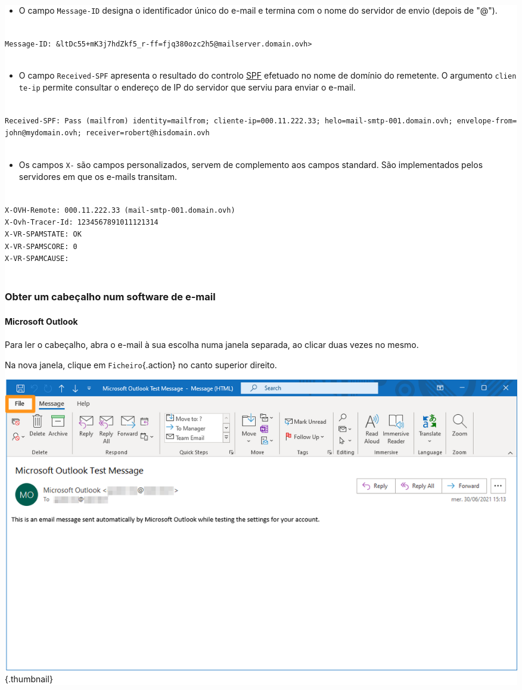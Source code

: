 </code></pre>

- O campo `Message-ID` designa o identificador único do e-mail e termina com o nome do servidor de envio (depois de "@"). 
<pre class="console"><code>
Message-ID: &amp;ltDc55+mK3j7hdZkf5_r-ff=fjq380ozc2h5@mailserver.domain.ovh>

</code></pre>

- O campo `Received-SPF` apresenta o resultado do controlo [SPF](https://docs.ovh.com/pt/domains/partilhado_o_campo_spf/) efetuado no nome de domínio do remetente. O argumento `cliente-ip` permite consultar o endereço de IP do servidor que serviu para enviar o e-mail. 
<pre class="console"><code>
Received-SPF: Pass (mailfrom) identity=mailfrom; cliente-ip=000.11.222.33; helo=mail-smtp-001.domain.ovh; envelope-from=john@mydomain.ovh; receiver=robert@hisdomain.ovh 

</code></pre>

- Os campos `X-` são campos personalizados, servem de complemento aos campos standard. São implementados pelos servidores em que os e-mails transitam.

<pre class="console"><code>
X-OVH-Remote: 000.11.222.33 (mail-smtp-001.domain.ovh)
X-Ovh-Tracer-Id: 1234567891011121314
X-VR-SPAMSTATE: OK
X-VR-SPAMSCORE: 0
X-VR-SPAMCAUSE: 

</code></pre>

### Obter um cabeçalho num software de e-mail

#### Microsoft Outlook 

Para ler o cabeçalho, abra o e-mail à sua escolha numa janela separada, ao clicar duas vezes no mesmo.

Na nova janela, clique em `Ficheiro`{.action} no canto superior direito.

![emails](images/outlook01.png){.thumbnail}
